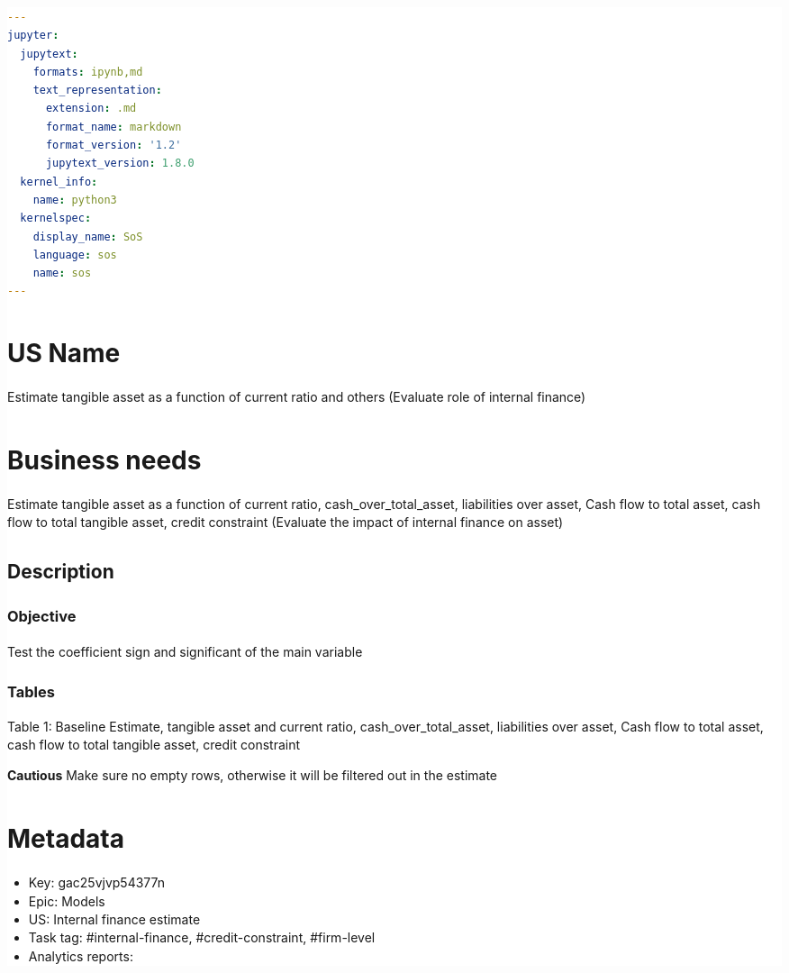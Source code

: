```yaml
---
jupyter:
  jupytext:
    formats: ipynb,md
    text_representation:
      extension: .md
      format_name: markdown
      format_version: '1.2'
      jupytext_version: 1.8.0
  kernel_info:
    name: python3
  kernelspec:
    display_name: SoS
    language: sos
    name: sos
---
```



# US Name

Estimate tangible asset as a function of  current ratio and others (Evaluate role of internal finance) 

# Business needs 

Estimate tangible asset as a function of  current ratio, cash_over_total_asset, liabilities over asset, Cash flow to total asset, cash flow to total tangible asset, credit constraint (Evaluate the impact of internal finance on asset) 

## Description
### Objective 

Test the coefficient sign and significant of the main variable

### Tables

Table 1: Baseline Estimate, tangible asset and current ratio, cash_over_total_asset, liabilities over asset, Cash flow to total asset, cash flow to total tangible asset, credit constraint

**Cautious**
Make sure no empty rows, otherwise it will be filtered out in the estimate


# Metadata

- Key: gac25vjvp54377n
- Epic: Models
- US: Internal finance estimate
- Task tag: #internal-finance, #credit-constraint, #firm-level
- Analytics reports: 
